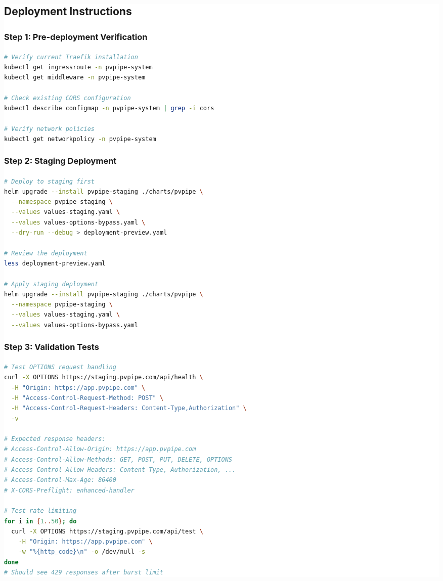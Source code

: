 
## Deployment Instructions

### Step 1: Pre-deployment Verification

```bash
# Verify current Traefik installation
kubectl get ingressroute -n pvpipe-system
kubectl get middleware -n pvpipe-system

# Check existing CORS configuration
kubectl describe configmap -n pvpipe-system | grep -i cors

# Verify network policies
kubectl get networkpolicy -n pvpipe-system
```

### Step 2: Staging Deployment

```bash
# Deploy to staging first
helm upgrade --install pvpipe-staging ./charts/pvpipe \
  --namespace pvpipe-staging \
  --values values-staging.yaml \
  --values values-options-bypass.yaml \
  --dry-run --debug > deployment-preview.yaml

# Review the deployment
less deployment-preview.yaml

# Apply staging deployment
helm upgrade --install pvpipe-staging ./charts/pvpipe \
  --namespace pvpipe-staging \
  --values values-staging.yaml \
  --values values-options-bypass.yaml
```

### Step 3: Validation Tests

```bash
# Test OPTIONS request handling
curl -X OPTIONS https://staging.pvpipe.com/api/health \
  -H "Origin: https://app.pvpipe.com" \
  -H "Access-Control-Request-Method: POST" \
  -H "Access-Control-Request-Headers: Content-Type,Authorization" \
  -v

# Expected response headers:
# Access-Control-Allow-Origin: https://app.pvpipe.com
# Access-Control-Allow-Methods: GET, POST, PUT, DELETE, OPTIONS
# Access-Control-Allow-Headers: Content-Type, Authorization, ...
# Access-Control-Max-Age: 86400
# X-CORS-Preflight: enhanced-handler

# Test rate limiting
for i in {1..50}; do
  curl -X OPTIONS https://staging.pvpipe.com/api/test \
    -H "Origin: https://app.pvpipe.com" \
    -w "%{http_code}\n" -o /dev/null -s
done
# Should see 429 responses after burst limit
```
